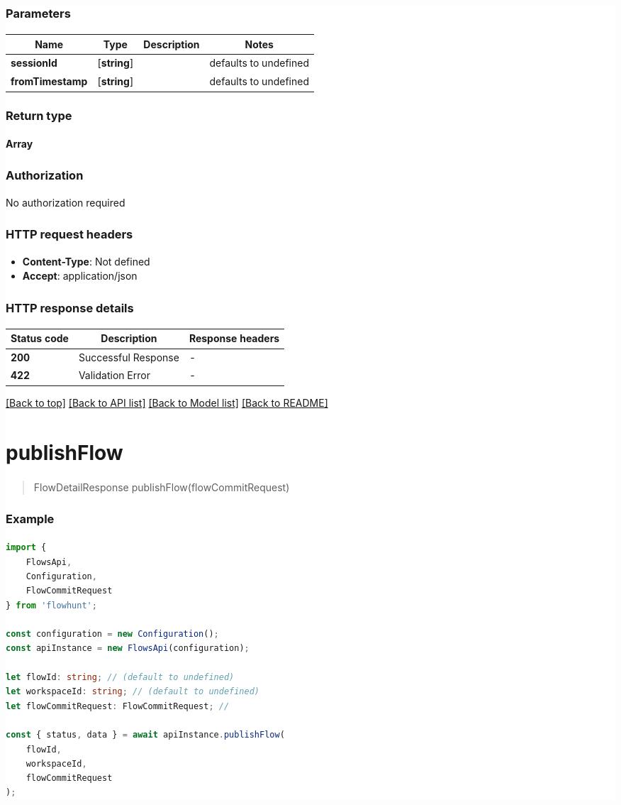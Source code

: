 ### Parameters

|Name | Type | Description  | Notes|
|------------- | ------------- | ------------- | -------------|
| **sessionId** | [**string**] |  | defaults to undefined|
| **fromTimestamp** | [**string**] |  | defaults to undefined|


### Return type

**Array<FlowSessionEvent>**

### Authorization

No authorization required

### HTTP request headers

 - **Content-Type**: Not defined
 - **Accept**: application/json


### HTTP response details
| Status code | Description | Response headers |
|-------------|-------------|------------------|
|**200** | Successful Response |  -  |
|**422** | Validation Error |  -  |

[[Back to top]](#) [[Back to API list]](../README.md#documentation-for-api-endpoints) [[Back to Model list]](../README.md#documentation-for-models) [[Back to README]](../README.md)

# **publishFlow**
> FlowDetailResponse publishFlow(flowCommitRequest)


### Example

```typescript
import {
    FlowsApi,
    Configuration,
    FlowCommitRequest
} from 'flowhunt';

const configuration = new Configuration();
const apiInstance = new FlowsApi(configuration);

let flowId: string; // (default to undefined)
let workspaceId: string; // (default to undefined)
let flowCommitRequest: FlowCommitRequest; //

const { status, data } = await apiInstance.publishFlow(
    flowId,
    workspaceId,
    flowCommitRequest
);
```
